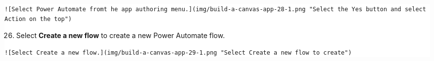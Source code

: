     ![Select Power Automate fromt he app authoring menu.](img/build-a-canvas-app-28-1.png "Select the Yes button and select Action on the top")
    
26.  Select **Create a new flow** to create a new Power Automate flow.
    
    ![Select Create a new flow.](img/build-a-canvas-app-29-1.png "Select Create a new flow to create")
    